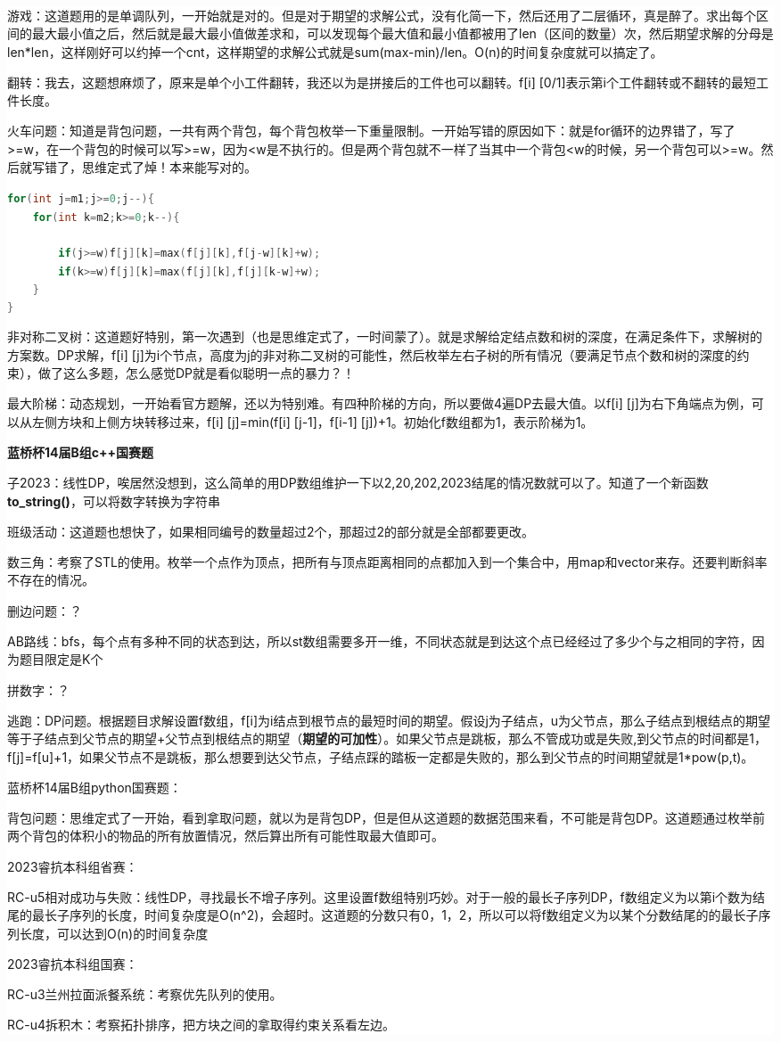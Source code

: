 游戏：这道题用的是单调队列，一开始就是对的。但是对于期望的求解公式，没有化简一下，然后还用了二层循环，真是醉了。求出每个区间的最大最小值之后，然后就是最大最小值做差求和，可以发现每个最大值和最小值都被用了len（区间的数量）次，然后期望求解的分母是len*len，这样刚好可以约掉一个cnt，这样期望的求解公式就是sum(max-min)/len。O(n)的时间复杂度就可以搞定了。

翻转：我去，这题想麻烦了，原来是单个小工件翻转，我还以为是拼接后的工件也可以翻转。f[i] [0/1]表示第i个工件翻转或不翻转的最短工件长度。

火车问题：知道是背包问题，一共有两个背包，每个背包枚举一下重量限制。一开始写错的原因如下：就是for循环的边界错了，写了>=w，在一个背包的时候可以写>=w，因为<w是不执行的。但是两个背包就不一样了当其中一个背包<w的时候，另一个背包可以>=w。然后就写错了，思维定式了焯！本来能写对的。

```c++
for(int j=m1;j>=0;j--){
    for(int k=m2;k>=0;k--){

        if(j>=w)f[j][k]=max(f[j][k],f[j-w][k]+w);
        if(k>=w)f[j][k]=max(f[j][k],f[j][k-w]+w);
	}
}
```

非对称二叉树：这道题好特别，第一次遇到（也是思维定式了，一时间蒙了）。就是求解给定结点数和树的深度，在满足条件下，求解树的方案数。DP求解，f[i] [j]为i个节点，高度为j的非对称二叉树的可能性，然后枚举左右子树的所有情况（要满足节点个数和树的深度的约束），做了这么多题，怎么感觉DP就是看似聪明一点的暴力？！

最大阶梯：动态规划，一开始看官方题解，还以为特别难。有四种阶梯的方向，所以要做4遍DP去最大值。以f[i] [j]为右下角端点为例，可以从左侧方块和上侧方块转移过来，f[i] [j]=min(f[i] [j-1]，f[i-1] [j])+1。初始化f数组都为1，表示阶梯为1。



**蓝桥杯14届B组c++国赛题**

子2023：线性DP，唉居然没想到，这么简单的用DP数组维护一下以2,20,202,2023结尾的情况数就可以了。知道了一个新函数**to_string()**，可以将数字转换为字符串

班级活动：这道题也想快了，如果相同编号的数量超过2个，那超过2的部分就是全部都要更改。

数三角：考察了STL的使用。枚举一个点作为顶点，把所有与顶点距离相同的点都加入到一个集合中，用map和vector来存。还要判断斜率不存在的情况。

删边问题：？

AB路线：bfs，每个点有多种不同的状态到达，所以st数组需要多开一维，不同状态就是到达这个点已经经过了多少个与之相同的字符，因为题目限定是K个

拼数字：？

逃跑：DP问题。根据题目求解设置f数组，f[i]为i结点到根节点的最短时间的期望。假设j为子结点，u为父节点，那么子结点到根结点的期望等于子结点到父节点的期望+父节点到根结点的期望（**期望的可加性**）。如果父节点是跳板，那么不管成功或是失败,到父节点的时间都是1，f[j]=f[u]+1，如果父节点不是跳板，那么想要到达父节点，子结点踩的踏板一定都是失败的，那么到父节点的时间期望就是1*pow(p,t)。



蓝桥杯14届B组python国赛题：

背包问题：思维定式了一开始，看到拿取问题，就以为是背包DP，但是但从这道题的数据范围来看，不可能是背包DP。这道题通过枚举前两个背包的体积小的物品的所有放置情况，然后算出所有可能性取最大值即可。



2023睿抗本科组省赛：

RC-u5相对成功与失败：线性DP，寻找最长不增子序列。这里设置f数组特别巧妙。对于一般的最长子序列DP，f数组定义为以第i个数为结尾的最长子序列的长度，时间复杂度是O(n^2)，会超时。这道题的分数只有0，1，2，所以可以将f数组定义为以某个分数结尾的的最长子序列长度，可以达到O(n)的时间复杂度



2023睿抗本科组国赛：

RC-u3兰州拉面派餐系统：考察优先队列的使用。

RC-u4拆积木：考察拓扑排序，把方块之间的拿取得约束关系看左边。




